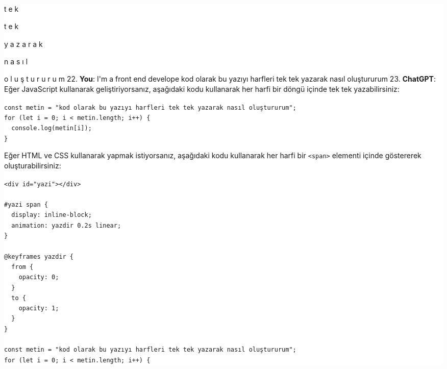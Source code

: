 t
e
k

t
e
k

y
a
z
a
r
a
k

n
a
s
ı
l

o
l
u
ş
t
u
r
u
r
u
m
22. **You**:  I'm a front end develope kod olarak bu yazıyı harfleri tek tek yazarak nasıl oluştururum
23. **ChatGPT**: Eğer JavaScript kullanarak geliştiriyorsanız, aşağıdaki kodu kullanarak her harfi bir döngü içinde tek tek yazabilirsiniz:

```
const metin = "kod olarak bu yazıyı harfleri tek tek yazarak nasıl oluştururum";
for (let i = 0; i < metin.length; i++) {
  console.log(metin[i]);
}
```

Eğer HTML ve CSS kullanarak yapmak istiyorsanız, aşağıdaki kodu kullanarak her harfi bir `<span>` elementi içinde göstererek oluşturabilirsiniz:

```
<div id="yazi"></div>

#yazi span {
  display: inline-block;
  animation: yazdir 0.2s linear;
}

@keyframes yazdir {
  from {
    opacity: 0;
  }
  to {
    opacity: 1;
  }
}

const metin = "kod olarak bu yazıyı harfleri tek tek yazarak nasıl oluştururum";
for (let i = 0; i < metin.length; i++) {
```